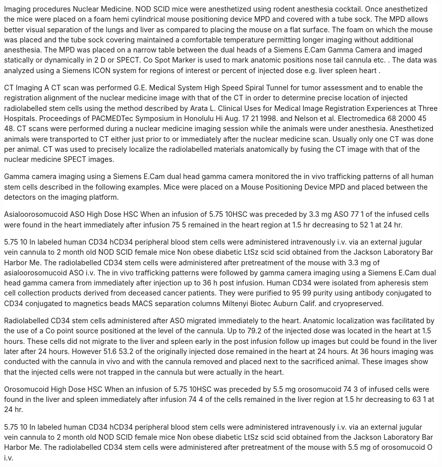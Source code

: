Imaging procedures Nuclear Medicine. NOD SCID mice were anesthetized using rodent anesthesia cocktail. Once anesthetized the mice were placed on a foam hemi cylindrical mouse positioning device MPD and covered with a tube sock. The MPD allows better visual separation of the lungs and liver as compared to placing the mouse on a flat surface. The foam on which the mouse was placed and the tube sock covering maintained a comfortable temperature permitting longer imaging without additional anesthesia. The MPD was placed on a narrow table between the dual heads of a Siemens E.Cam Gamma Camera and imaged statically or dynamically in 2 D or SPECT. Co Spot Marker is used to mark anatomic positions nose tail cannula etc. . The data was analyzed using a Siemens ICON system for regions of interest or percent of injected dose e.g. liver spleen heart .

CT Imaging A CT scan was performed G.E. Medical System High Speed Spiral Tunnel for tumor assessment and to enable the registration alignment of the nuclear medicine image with that of the CT in order to determine precise location of injected radiolabelled stem cells using the method described by Arata L. Clinical Uses for Medical Image Registration Experiences at Three Hospitals. Proceedings of PACMEDTec Symposium in Honolulu Hi Aug. 17 21 1998. and Nelson et al. Electromedica 68 2000 45 48. CT scans were performed during a nuclear medicine imaging session while the animals were under anesthesia. Anesthetized animals were transported to CT either just prior to or immediately after the nuclear medicine scan. Usually only one CT was done per animal. CT was used to precisely localize the radiolabelled materials anatomically by fusing the CT image with that of the nuclear medicine SPECT images.

Gamma camera imaging using a Siemens E.Cam dual head gamma camera monitored the in vivo trafficking patterns of all human stem cells described in the following examples. Mice were placed on a Mouse Positioning Device MPD and placed between the detectors on the imaging platform.

Asialoorosomucoid ASO High Dose HSC When an infusion of 5.75 10HSC was preceded by 3.3 mg ASO 77 1 of the infused cells were found in the heart immediately after infusion 75 5 remained in the heart region at 1.5 hr decreasing to 52 1 at 24 hr.

5.75 10 In labeled human CD34 hCD34 peripheral blood stem cells were administered intravenously i.v. via an external jugular vein cannula to 2 month old NOD SCID female mice Non obese diabetic LtSz scid scid obtained from the Jackson Laboratory Bar Harbor Me. The radiolabelled CD34 stem cells were administered after pretreatment of the mouse with 3.3 mg of asialoorosomucoid ASO i.v. The in vivo trafficking patterns were followed by gamma camera imaging using a Siemens E.Cam dual head gamma camera from immediately after injection up to 36 h post infusion. Human CD34 were isolated from apheresis stem cell collection products derived from deceased cancer patients. They were purified to 95 99 purity using antibody conjugated to CD34 conjugated to magnetics beads MACS separation columns Miltenyi Biotec Auburn Calif. and cryopreserved.

Radiolabelled CD34 stem cells administered after ASO migrated immediately to the heart. Anatomic localization was facilitated by the use of a Co point source positioned at the level of the cannula. Up to 79.2 of the injected dose was located in the heart at 1.5 hours. These cells did not migrate to the liver and spleen early in the post infusion follow up images but could be found in the liver later after 24 hours. However 51.6 53.2 of the originally injected dose remained in the heart at 24 hours. At 36 hours imaging was conducted with the cannula in vivo and with the cannula removed and placed next to the sacrificed animal. These images show that the injected cells were not trapped in the cannula but were actually in the heart.

Orosomucoid High Dose HSC When an infusion of 5.75 10HSC was preceded by 5.5 mg orosomucoid 74 3 of infused cells were found in the liver and spleen immediately after infusion 74 4 of the cells remained in the liver region at 1.5 hr decreasing to 63 1 at 24 hr.

5.75 10 In labeled human CD34 hCD34 peripheral blood stem cells were administered intravenously i.v. via an external jugular vein cannula to 2 month old NOD SCID female mice Non obese diabetic LtSz scid scid obtained from the Jackson Laboratory Bar Harbor Me. The radiolabelled CD34 stem cells were administered after pretreatment of the mouse with 5.5 mg of orosomucoid O i.v.
